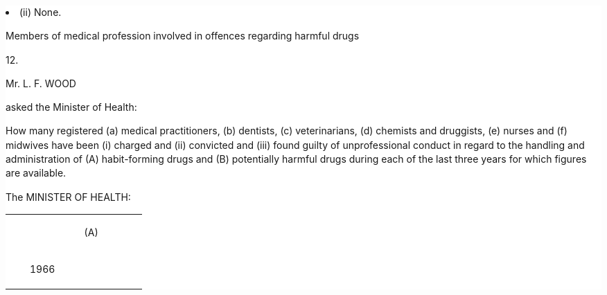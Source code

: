 <li>(ii) None.</li></ol></li>

</ol>

</answer>

</writtenStatements>

<writtenStatements>

<heading>Members of medical profession involved in offences regarding harmful drugs</heading>

<question by="#wood" to="#minister_of_health">

<num>12.</num>

<from>Mr. L. F. WOOD</from>

<p>asked the Minister of Health:</p>

<p>How many registered (a) medical practitioners, (b) dentists, (c) veterinarians, (d) chemists and druggists, (e) nurses and (f) midwives have been (i) charged and (ii) convicted and (iii) found guilty of unprofessional conduct in regard to the handling and administration of (A) habit-forming drugs and (B) potentially harmful drugs during each of the last three years for which figures are available.</p>

</question>

<answer by="#minister_of_health" to="#wood">

<from>The MINISTER OF HEALTH:</from>

<table>

<tr>

<td><p></p></td>

<td><p></p></td>

<td><p></p></td>

<td><p></p></td>

<td><p></p></td>

<td><p>(A)</p></td>

<td><p></p></td>

<td><p></p></td>

<td><p></p></td>

<td><p></p></td>

</tr>

<tr>

<td><p></p></td>

<td><p></p></td>

<td><p>1966</p></td>
